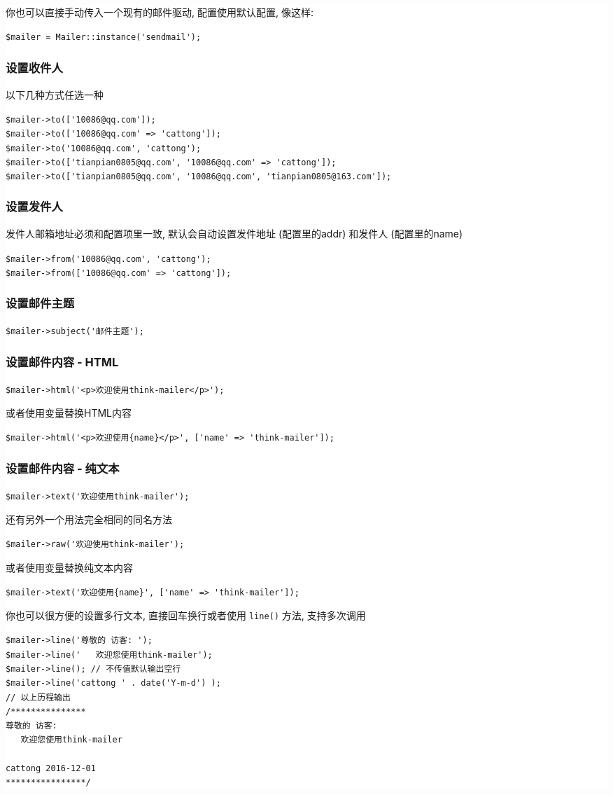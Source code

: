 你也可以直接手动传入一个现有的邮件驱动, 配置使用默认配置, 像这样:
```
$mailer = Mailer::instance('sendmail');
```

### 设置收件人
以下几种方式任选一种
```
$mailer->to(['10086@qq.com']);
$mailer->to(['10086@qq.com' => 'cattong']);
$mailer->to('10086@qq.com', 'cattong');
$mailer->to(['tianpian0805@qq.com', '10086@qq.com' => 'cattong']);
$mailer->to(['tianpian0805@qq.com', '10086@qq.com', 'tianpian0805@163.com']);
```

### 设置发件人
发件人邮箱地址必须和配置项里一致, 默认会自动设置发件地址 (配置里的addr) 和发件人 (配置里的name)
```
$mailer->from('10086@qq.com', 'cattong');
$mailer->from(['10086@qq.com' => 'cattong']);
```

### 设置邮件主题
```
$mailer->subject('邮件主题');
```

### 设置邮件内容 - HTML
```
$mailer->html('<p>欢迎使用think-mailer</p>');
```

或者使用变量替换HTML内容
```
$mailer->html('<p>欢迎使用{name}</p>', ['name' => 'think-mailer']);
```

### 设置邮件内容 - 纯文本
```
$mailer->text('欢迎使用think-mailer');
```

还有另外一个用法完全相同的同名方法
```
$mailer->raw('欢迎使用think-mailer');
```

或者使用变量替换纯文本内容
```
$mailer->text('欢迎使用{name}', ['name' => 'think-mailer']);
```

你也可以很方便的设置多行文本, 直接回车换行或者使用 `line()` 方法, 支持多次调用
```
$mailer->line('尊敬的 访客: ');
$mailer->line('   欢迎您使用think-mailer');
$mailer->line(); // 不传值默认输出空行
$mailer->line('cattong ' . date('Y-m-d') );
// 以上历程输出
/***************
尊敬的 访客: 
   欢迎您使用think-mailer
   
cattong 2016-12-01
****************/
```
